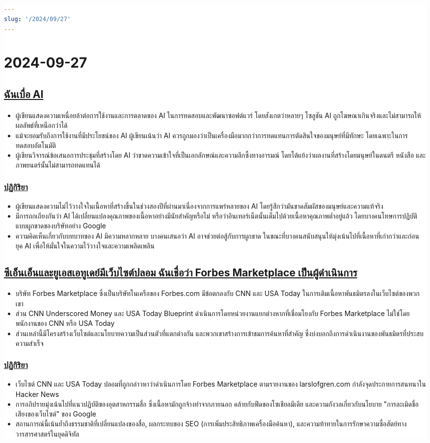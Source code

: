 ```yaml
---
slug: '/2024/09/27'
---
```


# 2024-09-27

## [ฉันเบื่อ AI](https://www.ontestautomation.com/i-am-tired-of-ai/)

- ผู้เขียนแสดงความเหนื่อยล้าต่อการใช้งานและการตลาดของ AI ในการทดสอบและพัฒนาซอฟต์แวร์ โดยสังเกตว่าหลายๆ โซลูชัน AI ถูกโฆษณาเกินจริงและไม่สามารถให้ผลลัพธ์ที่เหนือกว่าได้
- แม้จะยอมรับถึงการใช้งานที่มีประโยชน์ของ AI ผู้เขียนเน้นว่า AI ควรถูกมองว่าเป็นเครื่องมือมากกว่าการทดแทนการตัดสินใจของมนุษย์ที่มีทักษะ โดยเฉพาะในการทดสอบอัตโนมัติ
- ผู้เขียนวิจารณ์ข้อเสนอการประชุมที่สร้างโดย AI ว่าขาดความเข้าใจที่เป็นเอกลักษณ์และความลึกซึ้งทางอารมณ์ โดยโต้แย้งว่าผลงานที่สร้างโดยมนุษย์ในดนตรี หนังสือ และภาพยนตร์นั้นไม่สามารถทดแทนได้

### [ปฏิกิริยา](https://news.ycombinator.com/item?id=41667652)

- ผู้เขียนแสดงความไม่ไว้วางใจในเนื้อหาที่สร้างขึ้นในช่วงสองปีที่ผ่านมาเนื่องจากการแพร่หลายของ AI โดยรู้สึกว่ามันขาดสัมผัสของมนุษย์และความแท้จริง
- มีการถกเถียงกันว่า AI ได้เปลี่ยนแปลงคุณภาพของเนื้อหาอย่างมีนัยสำคัญหรือไม่ หรือว่าอินเทอร์เน็ตนั้นเต็มไปด้วยเนื้อหาคุณภาพต่ำอยู่แล้ว โดยบางคนโทษการปฏิบัติแบบผูกขาดของบริษัทอย่าง Google
- ความคิดเห็นเกี่ยวกับบทบาทของ AI มีความหลากหลาย บางคนเสนอว่า AI อาจช่วยต่อสู้กับการผูกขาด ในขณะที่บางคนสนับสนุนให้มุ่งเน้นไปที่เนื้อหาที่เก่ากว่าและก่อนยุค AI เพื่อให้มั่นใจในความไว้วางใจและความเพลิดเพลิน

## [ซีเอ็นเอ็นและยูเอสเอทูเดย์มีเว็บไซต์ปลอม ฉันเชื่อว่า Forbes Marketplace เป็นผู้ดำเนินการ](https://larslofgren.com/cnn-usa-today-forbes-marketplace/)

- บริษัท Forbes Marketplace ซึ่งเป็นบริษัทในเครือของ Forbes.com มีข้อตกลงกับ CNN และ USA Today ในการเติมเนื้อหาพันธมิตรลงในเว็บไซต์ของพวกเขา
- ส่วน CNN Underscored Money และ USA Today Blueprint ดำเนินการโดยหน่วยงานแยกต่างหากที่เชื่อมโยงกับ Forbes Marketplace ไม่ใช่โดยพนักงานของ CNN หรือ USA Today
- ส่วนเหล่านี้มีโครงสร้างเว็บไซต์และนโยบายความเป็นส่วนตัวที่แตกต่างกัน และพวกเขาสร้างการเข้าชมการค้นหาที่สำคัญ ซึ่งบ่งบอกถึงการดำเนินงานของพันธมิตรที่ประสบความสำเร็จ

### [ปฏิกิริยา](https://news.ycombinator.com/item?id=41670210)

- เว็บไซต์ CNN และ USA Today ปลอมที่ถูกกล่าวหาว่าดำเนินการโดย Forbes Marketplace ตามรายงานของ larslofgren.com กำลังจุดประกายการสนทนาใน Hacker News
- การอภิปรายมุ่งเน้นไปที่แนวปฏิบัติของอุตสาหกรรมสื่อ ซึ่งเนื้อหามักถูกจ้างทำจากภายนอก คล้ายกับฟีดของโซเชียลมีเดีย และความกังวลเกี่ยวกับนโยบาย "การละเมิดชื่อเสียงของเว็บไซต์" ของ Google
- สถานการณ์นี้เน้นย้ำถึงธรรมชาติที่เปลี่ยนแปลงของสื่อ, ผลกระทบของ SEO (การเพิ่มประสิทธิภาพเครื่องมือค้นหา), และความท้าทายในการรักษาความซื่อสัตย์ทางวารสารศาสตร์ในยุคดิจิทัล
